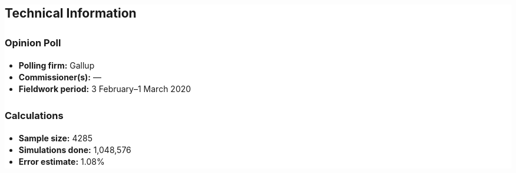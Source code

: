 
## Technical Information

### Opinion Poll

+ **Polling firm:** Gallup
+ **Commissioner(s):** —
+ **Fieldwork period:** 3 February–1 March 2020

### Calculations

+ **Sample size:** 4285
+ **Simulations done:** 1,048,576
+ **Error estimate:** 1.08%

